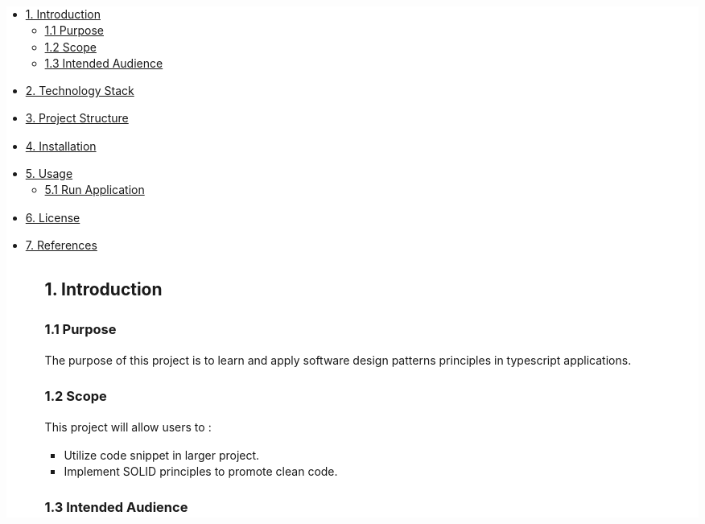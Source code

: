 <ul>
    <li><a href="#1-introduction">1. Introduction</a>
        <ul>
            <li><a href="#11-purpose">1.1 Purpose</a> </li>
            <li><a href="#12-scope">1.2 Scope</a> </li>
            <li><a href="#13-intended-audience">1.3 Intended Audience</a> </li>
        </ul>
    </li>
</ul>
    <ul>
      <li><a href="#2-technology-stack">2. Technology Stack</a>
      </li>
    </ul>
    <ul>
      <li><a href="#3-project-structure">3. Project Structure</a>
      </li>
    </ul> 
    <ul>
      <li><a href="#4-installation">4. Installation</a>
      </li>
    </ul> 
    <ul>
        <li><a href="#5-usage">5. Usage</a>
        <ul>
            <li><a href="#51-run-application">5.1 Run Application</a> </li>
        </ul>
        </li>
    </ul> 
    <ul>  
        <li><a href="#6-license">6. License</a>
        </li>
    </ul> 
    <ul> 
        <li><a href="#7-references">7. References</a>
        </li>
    <ul>

## **1. Introduction**

### **1.1 Purpose**

The purpose of this project is to learn and apply software design patterns principles in typescript applications.

### **1.2 Scope**

This project will allow users to :

- Utilize code snippet in larger project.
- Implement SOLID principles to promote clean code.

### **1.3 Intended Audience**
